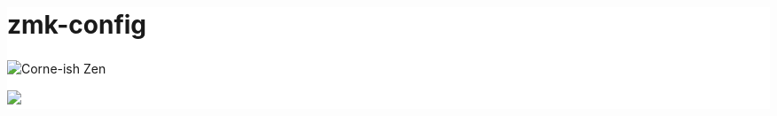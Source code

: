 # zmk-config

<img
  style="width: 100%; image-rendering: pixelated"
  alt="Corne-ish Zen"
  src="https://raw.githubusercontent.com/kamiheku/zmk-config/refs/heads/main/kbd.png"
/>

![](./keymap-drawer/corneish_zen.svg?1)
